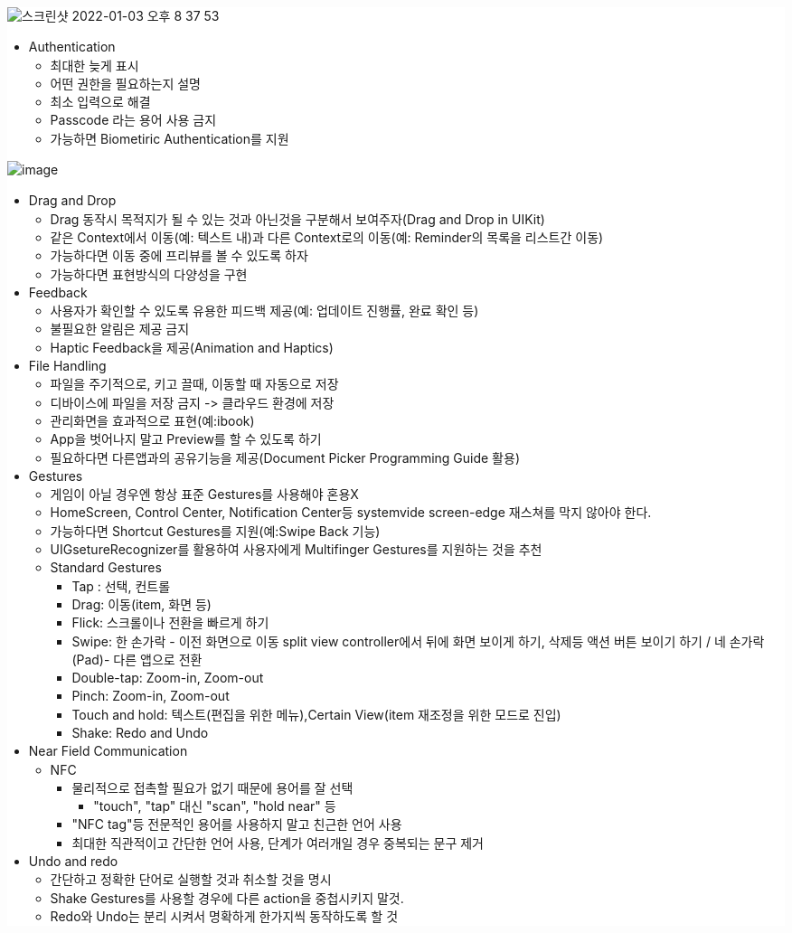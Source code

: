   <img width="586" alt="스크린샷 2022-01-03 오후 8 37 53" src="https://user-images.githubusercontent.com/80015108/147926509-182231b4-5b3a-49be-9dd8-a260992e9644.png">
  
  
+ Authentication
  + 최대한 늦게 표시
  + 어떤 권한을 필요하는지 설명
  + 최소 입력으로 해결
  + Passcode 라는 용어 사용 금지
  + 가능하면 Biometiric Authentication를 지원

![image](https://user-images.githubusercontent.com/80015108/147926776-2542d065-4027-41b9-b47d-f8c1d7cdcfbc.png)

+ Drag and Drop
  + Drag 동작시 목적지가 될 수 있는 것과 아닌것을 구분해서 보여주자(Drag and Drop in UIKit)
  + 같은 Context에서 이동(예: 텍스트 내)과 다른 Context로의 이동(예: Reminder의 목록을 리스트간 이동)
  + 가능하다면 이동 중에 프리뷰를 볼 수 있도록 하자
  + 가능하다면 표현방식의 다양성을 구현
+ Feedback
  + 사용자가 확인할 수 있도록 유용한 피드백 제공(예: 업데이트 진행률, 완료 확인 등)
  + 불필요한 알림은 제공 금지
  + Haptic Feedback을 제공(Animation and Haptics)
+ File Handling
  + 파일을 주기적으로, 키고 끌때, 이동할 때 자동으로 저장
  + 디바이스에 파일을 저장 금지 -> 클라우드 환경에 저장
  + 관리화면을 효과적으로 표현(예:ibook)
  + App을 벗어나지 말고 Preview를 할 수 있도록 하기
  + 필요하다면 다른앱과의 공유기능을 제공(Document Picker Programming Guide 활용)
+ Gestures
  + 게임이 아닐 경우엔 항상 표준 Gestures를 사용해야 혼용X
  + HomeScreen, Control Center, Notification Center등 systemvide screen-edge 재스쳐를 막지 않아야 한다.
  + 가능하다면 Shortcut Gestures를 지원(예:Swipe Back 기능)
  + UIGsetureRecognizer를 활용하여 사용자에게 Multifinger Gestures를 지원하는 것을 추천
  + Standard Gestures
    + Tap : 선택, 컨트롤
    + Drag: 이동(item, 화면 등)
    + Flick: 스크롤이나 전환을 빠르게 하기
    + Swipe: 한 손가락 - 이전 화면으로 이동 split view controller에서 뒤에 화면 보이게 하기, 삭제등 액션 버튼 보이기 하기 / 네 손가락(Pad)- 다른 앱으로 전환
    + Double-tap: Zoom-in, Zoom-out
    + Pinch: Zoom-in, Zoom-out
    + Touch and hold: 텍스트(편집을 위한 메뉴),Certain View(item 재조정을 위한 모드로 진입)
    + Shake: Redo and Undo 
+ Near Field Communication
  + NFC
    + 물리적으로 접촉할 필요가 없기 때문에 용어를 잘 선택
      + "touch", "tap" 대신 "scan", "hold near" 등
    + "NFC tag"등 전문적인 용어를 사용하지 말고 친근한 언어 사용
    + 최대한 직관적이고 간단한 언어 사용, 단계가 여러개일 경우 중복되는 문구 제거
+ Undo and redo
  + 간단하고 정확한 단어로 실행할 것과 취소할 것을 명시
  + Shake Gestures를 사용할 경우에 다른 action을 중첩시키지 말것.
  + Redo와 Undo는 분리 시켜서 명확하게 한가지씩 동작하도록 할 것
